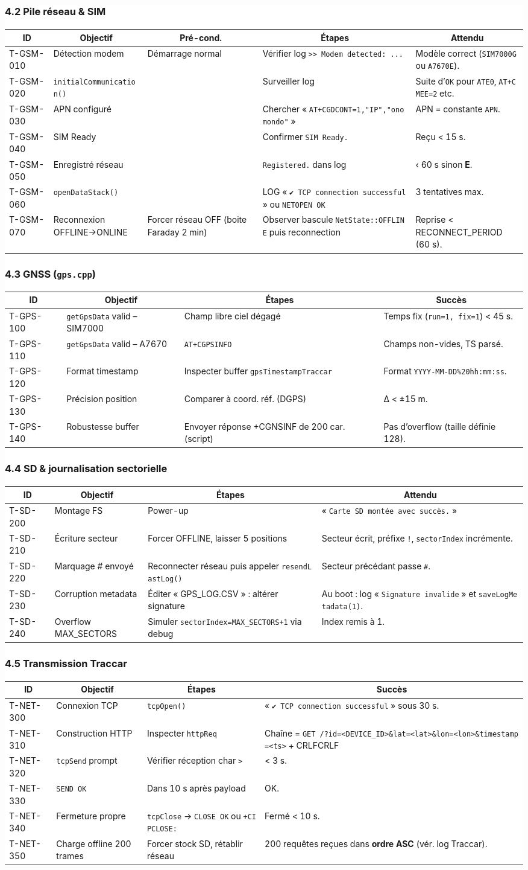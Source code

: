 ### 4.2 Pile réseau & SIM

| ID | Objectif | Pré-cond. | Étapes | Attendu |
|----|----------|-----------|---------|---------|
| T-GSM-010 | Détection modem | Démarrage normal | Vérifier log `>> Modem detected: ...` | Modèle correct (`SIM7000G` ou `A7670E`). |
| T-GSM-020 | `initialCommunication()` | | Surveiller log | Suite d’`OK` pour `ATE0`, `AT+CMEE=2` etc. |
| T-GSM-030 | APN configuré | | Chercher « `AT+CGDCONT=1,"IP","onomondo"` » | APN = constante `APN`. |
| T-GSM-040 | SIM Ready | | Confirmer `SIM Ready.` | Reçu < 15 s. |
| T-GSM-050 | Enregistré réseau | | `Registered.` dans log | ‹ 60 s sinon **E**. |
| T-GSM-060 | `openDataStack()` | | LOG « `✔ TCP connection successful` » ou `NETOPEN OK` | 3 tentatives max. |
| T-GSM-070 | Reconnexion OFFLINE→ONLINE | Forcer réseau OFF (boite Faraday 2 min) | Observer bascule `NetState::OFFLINE` puis reconnection | Reprise < RECONNECT_PERIOD (60 s). |

### 4.3 GNSS (`gps.cpp`)

| ID | Objectif | Étapes | Succès |
|----|----------|--------|---------|
| T-GPS-100 | `getGpsData` valid – SIM7000 | Champ libre ciel dégagé | Temps fix (`run=1, fix=1`) < 45 s. |
| T-GPS-110 | `getGpsData` valid – A7670 | `AT+CGPSINFO` | Champs non-vides, TS parsé. |
| T-GPS-120 | Format timestamp | Inspecter buffer `gpsTimestampTraccar` | Format `YYYY-MM-DD%20hh:mm:ss`. |
| T-GPS-130 | Précision position | Comparer à coord. réf. (DGPS) | Δ < ±15 m. |
| T-GPS-140 | Robustesse buffer | Envoyer réponse +CGNSINF de 200 car. (script) | Pas d’overflow (taille définie 128). |

### 4.4 SD & journalisation sectorielle

| ID | Objectif | Étapes | Attendu |
|----|----------|--------|---------|
| T-SD-200 | Montage FS | Power-up | « `Carte SD montée avec succès.` » |
| T-SD-210 | Écriture secteur | Forcer OFFLINE, laisser 5 positions | Secteur écrit, préfixe `!`, `sectorIndex` incrémente. |
| T-SD-220 | Marquage # envoyé | Reconnecter réseau puis appeler `resendLastLog()` | Secteur précédant passe `#`. |
| T-SD-230 | Corruption metadata | Éditer « GPS_LOG.CSV » : altérer signature | Au boot : log « `Signature invalide` » et `saveLogMetadata(1)`. |
| T-SD-240 | Overflow MAX_SECTORS | Simuler `sectorIndex=MAX_SECTORS+1` via debug | Index remis à 1. |

### 4.5 Transmission Traccar

| ID | Objectif | Étapes | Succès |
|----|----------|--------|---------|
| T-NET-300 | Connexion TCP | `tcpOpen()` | « `✔ TCP connection successful` » sous 30 s. |
| T-NET-310 | Construction HTTP | Inspecter `httpReq` | Chaîne = `GET /?id=<DEVICE_ID>&lat=<lat>&lon=<lon>&timestamp=<ts>` + CRLFCRLF |
| T-NET-320 | `tcpSend` prompt | Vérifier réception char `>` | < 3 s. |
| T-NET-330 | `SEND OK` | Dans 10 s après payload | OK. |
| T-NET-340 | Fermeture propre | `tcpClose` → `CLOSE OK` ou `+CIPCLOSE:` | Fermé < 10 s. |
| T-NET-350 | Charge offline 200 trames | Forcer stock SD, rétablir réseau | 200 requêtes reçues dans **ordre ASC** (vér. log Traccar). |
